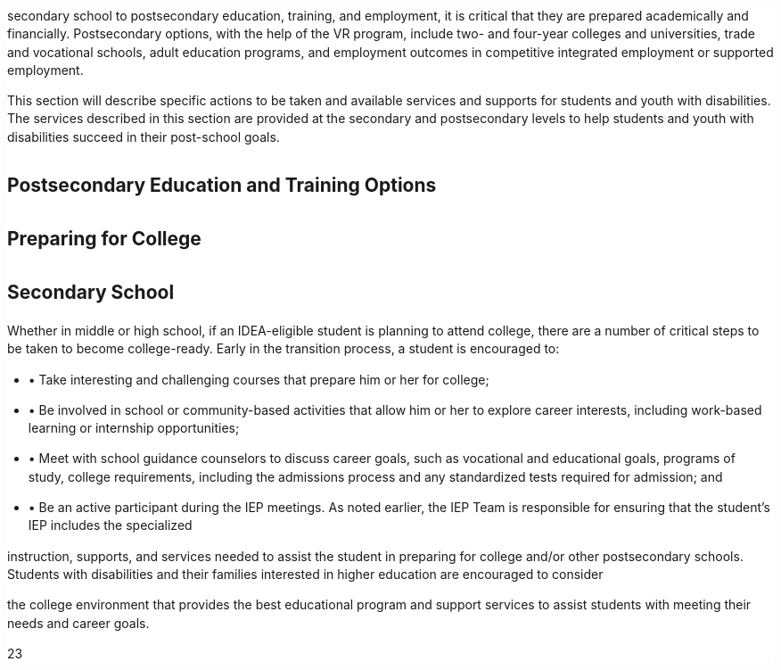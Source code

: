 secondary school to postsecondary education, training, and employment, it is critical that they are
prepared academically and financially. Postsecondary options, with the help of the VR program, include
two- and four-year colleges and universities, trade and vocational schools, adult education programs, and
employment outcomes in competitive integrated employment or supported employment.

This section will describe specific actions to be taken and available services and supports for students
and youth with disabilities. The services described in this section are provided at the secondary and
postsecondary levels to help students and youth with disabilities succeed in their post-school goals.


## Postsecondary Education and Training Options

## Preparing for College

## Secondary School

Whether in middle or high school, if an IDEA-eligible student is planning to attend college, there are a
number of critical steps to be taken to become college-ready. Early in the transition process, a student is
encouraged to:

- • Take interesting and challenging courses that prepare him or her for college;

- • Be involved in school or community-based activities that allow him or her to explore career
interests, including work-based learning or internship opportunities;

- • Meet with school guidance counselors to discuss career goals, such as vocational and educational
goals, programs of study, college requirements, including the admissions process and any
standardized tests required for admission; and

- • Be an active participant during the IEP meetings.
As noted earlier, the IEP Team is responsible for ensuring that the student’s IEP includes the specialized

instruction, supports, and services needed to assist the student in preparing for college and/or other
postsecondary schools.
Students with disabilities and their families interested in higher education are encouraged to consider

the college environment that provides the best educational program and support services to assist
students with meeting their needs and career goals.




23
